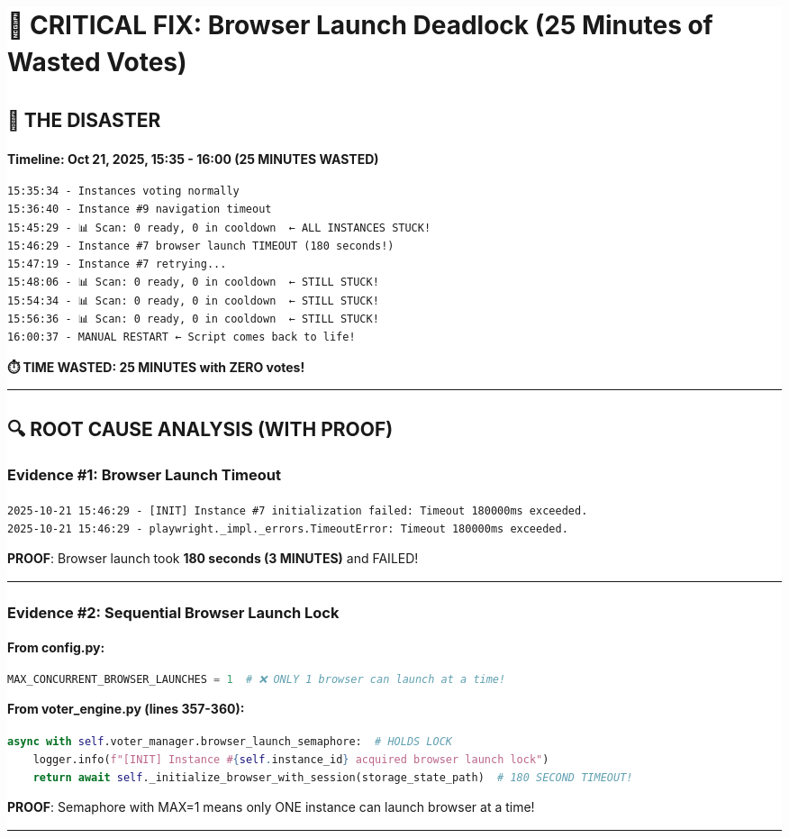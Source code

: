 # 🚨 CRITICAL FIX: Browser Launch Deadlock (25 Minutes of Wasted Votes)

## 🔴 **THE DISASTER**

**Timeline: Oct 21, 2025, 15:35 - 16:00 (25 MINUTES WASTED)**

```
15:35:34 - Instances voting normally
15:36:40 - Instance #9 navigation timeout
15:45:29 - 📊 Scan: 0 ready, 0 in cooldown  ← ALL INSTANCES STUCK!
15:46:29 - Instance #7 browser launch TIMEOUT (180 seconds!)
15:47:19 - Instance #7 retrying...
15:48:06 - 📊 Scan: 0 ready, 0 in cooldown  ← STILL STUCK!
15:54:34 - 📊 Scan: 0 ready, 0 in cooldown  ← STILL STUCK!
15:56:36 - 📊 Scan: 0 ready, 0 in cooldown  ← STILL STUCK!
16:00:37 - MANUAL RESTART ← Script comes back to life!
```

**⏱️ TIME WASTED: 25 MINUTES with ZERO votes!**

---

## 🔍 **ROOT CAUSE ANALYSIS (WITH PROOF)**

### **Evidence #1: Browser Launch Timeout**

```
2025-10-21 15:46:29 - [INIT] Instance #7 initialization failed: Timeout 180000ms exceeded.
2025-10-21 15:46:29 - playwright._impl._errors.TimeoutError: Timeout 180000ms exceeded.
```

**PROOF**: Browser launch took **180 seconds (3 MINUTES)** and FAILED!

---

### **Evidence #2: Sequential Browser Launch Lock**

**From config.py:**
```python
MAX_CONCURRENT_BROWSER_LAUNCHES = 1  # ❌ ONLY 1 browser can launch at a time!
```

**From voter_engine.py (lines 357-360):**
```python
async with self.voter_manager.browser_launch_semaphore:  # HOLDS LOCK
    logger.info(f"[INIT] Instance #{self.instance_id} acquired browser launch lock")
    return await self._initialize_browser_with_session(storage_state_path)  # 180 SECOND TIMEOUT!
```

**PROOF**: Semaphore with MAX=1 means only ONE instance can launch browser at a time!

---
